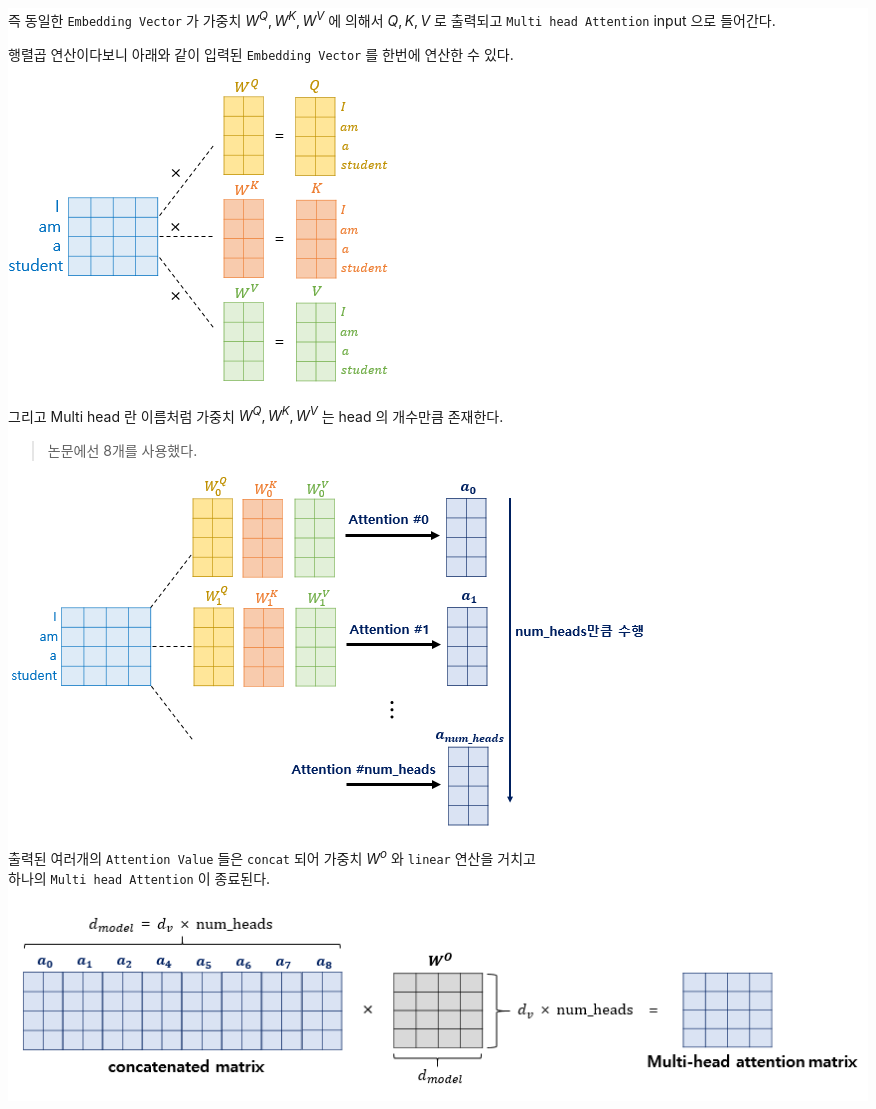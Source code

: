 즉 동일한 `Embedding Vector` 가 가중치 $W^Q, W^K, W^V$ 에 의해서 $Q, K, V$ 로 출력되고 `Multi head Attention` input 으로 들어간다.  

행렬곱 연산이다보니 아래와 같이 입력된 `Embedding Vector` 를 한번에 연산한 수 있다.  

![1](image/gpt13-1.png)

그리고 Multi head 란 이름처럼 가중치 $W^Q, W^K, W^V$ 는 head 의 개수만큼 존재한다.  

> 논문에선 8개를 사용했다.  

![1](image/gpt13-2.png)

출력된 여러개의 `Attention Value` 들은 `concat` 되어 가중치 $W^o$ 와 `linear` 연산을 거치고  
하나의 `Multi head Attention` 이 종료된다.  

![1](image/gpt13-3.png)
